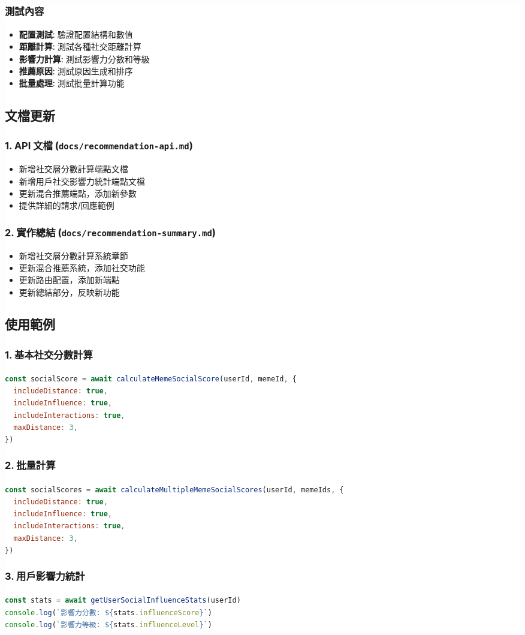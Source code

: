 ### 測試內容

- **配置測試**: 驗證配置結構和數值
- **距離計算**: 測試各種社交距離計算
- **影響力計算**: 測試影響力分數和等級
- **推薦原因**: 測試原因生成和排序
- **批量處理**: 測試批量計算功能

## 文檔更新

### 1. API 文檔 (`docs/recommendation-api.md`)

- 新增社交層分數計算端點文檔
- 新增用戶社交影響力統計端點文檔
- 更新混合推薦端點，添加新參數
- 提供詳細的請求/回應範例

### 2. 實作總結 (`docs/recommendation-summary.md`)

- 新增社交層分數計算系統章節
- 更新混合推薦系統，添加社交功能
- 更新路由配置，添加新端點
- 更新總結部分，反映新功能

## 使用範例

### 1. 基本社交分數計算

```javascript
const socialScore = await calculateMemeSocialScore(userId, memeId, {
  includeDistance: true,
  includeInfluence: true,
  includeInteractions: true,
  maxDistance: 3,
})
```

### 2. 批量計算

```javascript
const socialScores = await calculateMultipleMemeSocialScores(userId, memeIds, {
  includeDistance: true,
  includeInfluence: true,
  includeInteractions: true,
  maxDistance: 3,
})
```

### 3. 用戶影響力統計

```javascript
const stats = await getUserSocialInfluenceStats(userId)
console.log(`影響力分數: ${stats.influenceScore}`)
console.log(`影響力等級: ${stats.influenceLevel}`)
```
